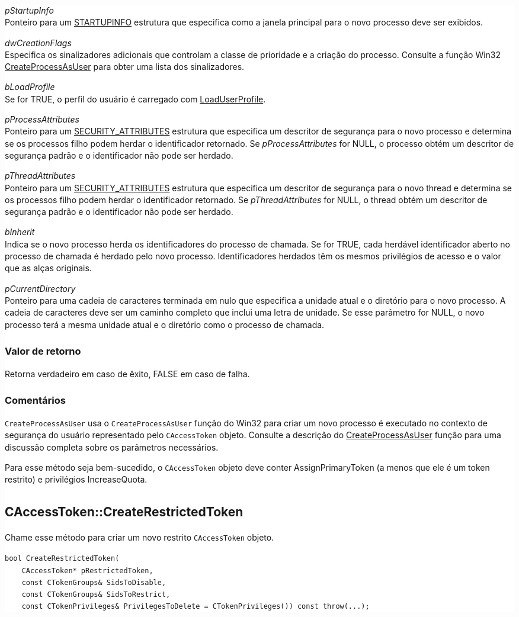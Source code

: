  *pStartupInfo*  
 Ponteiro para um [STARTUPINFO](http://msdn.microsoft.com/library/windows/desktop/ms686331) estrutura que especifica como a janela principal para o novo processo deve ser exibidos.  
  
 *dwCreationFlags*  
 Especifica os sinalizadores adicionais que controlam a classe de prioridade e a criação do processo. Consulte a função Win32 [CreateProcessAsUser](http://msdn.microsoft.com/library/windows/desktop/ms682429) para obter uma lista dos sinalizadores.  
  
 *bLoadProfile*  
 Se for TRUE, o perfil do usuário é carregado com [LoadUserProfile](http://msdn.microsoft.com/library/windows/desktop/bb762281).  
  
 *pProcessAttributes*  
 Ponteiro para um [SECURITY_ATTRIBUTES](http://msdn.microsoft.com/library/windows/desktop/aa379560) estrutura que especifica um descritor de segurança para o novo processo e determina se os processos filho podem herdar o identificador retornado. Se *pProcessAttributes* for NULL, o processo obtém um descritor de segurança padrão e o identificador não pode ser herdado.  
  
 *pThreadAttributes*  
 Ponteiro para um [SECURITY_ATTRIBUTES](http://msdn.microsoft.com/library/windows/desktop/aa379560) estrutura que especifica um descritor de segurança para o novo thread e determina se os processos filho podem herdar o identificador retornado. Se *pThreadAttributes* for NULL, o thread obtém um descritor de segurança padrão e o identificador não pode ser herdado.  
  
 *bInherit*  
 Indica se o novo processo herda os identificadores do processo de chamada. Se for TRUE, cada herdável identificador aberto no processo de chamada é herdado pelo novo processo. Identificadores herdados têm os mesmos privilégios de acesso e o valor que as alças originais.  
  
 *pCurrentDirectory*  
 Ponteiro para uma cadeia de caracteres terminada em nulo que especifica a unidade atual e o diretório para o novo processo. A cadeia de caracteres deve ser um caminho completo que inclui uma letra de unidade. Se esse parâmetro for NULL, o novo processo terá a mesma unidade atual e o diretório como o processo de chamada.  
  
### <a name="return-value"></a>Valor de retorno  
 Retorna verdadeiro em caso de êxito, FALSE em caso de falha.  
  
### <a name="remarks"></a>Comentários  
 `CreateProcessAsUser` usa o `CreateProcessAsUser` função do Win32 para criar um novo processo é executado no contexto de segurança do usuário representado pelo `CAccessToken` objeto. Consulte a descrição do [CreateProcessAsUser](http://msdn.microsoft.com/library/windows/desktop/ms682429) função para uma discussão completa sobre os parâmetros necessários.  
  
 Para esse método seja bem-sucedido, o `CAccessToken` objeto deve conter AssignPrimaryToken (a menos que ele é um token restrito) e privilégios IncreaseQuota.  
  
##  <a name="createrestrictedtoken"></a>  CAccessToken::CreateRestrictedToken  
 Chame esse método para criar um novo restrito `CAccessToken` objeto.  
  
```
bool CreateRestrictedToken(
    CAccessToken* pRestrictedToken,
    const CTokenGroups& SidsToDisable,
    const CTokenGroups& SidsToRestrict,
    const CTokenPrivileges& PrivilegesToDelete = CTokenPrivileges()) const throw(...);
```  
  
